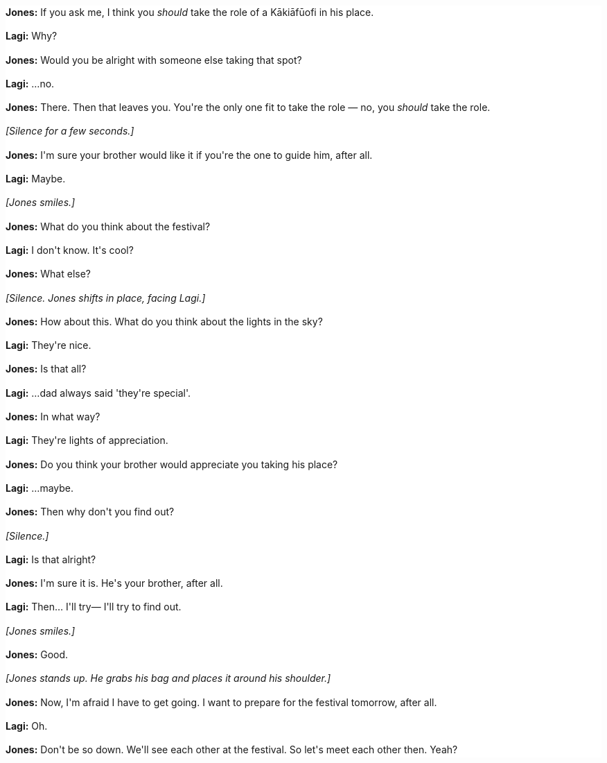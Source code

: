 **Jones:** If you ask me, I think you _should_ take the role of a Kākiāfūofi in his place.

**Lagi:** Why?

**Jones:** Would you be alright with someone else taking that spot?

**Lagi:** …no.

**Jones:** There. Then that leaves you. You're the only one fit to take the role — no, you _should_ take the role.

_\[Silence for a few seconds.\]_

**Jones:** I'm sure your brother would like it if you're the one to guide him, after all.

**Lagi:** Maybe.

_\[Jones smiles.\]_

**Jones:** What do you think about the festival?

**Lagi:** I don't know. It's cool?

**Jones:** What else?

_\[Silence. Jones shifts in place, facing Lagi.\]_

**Jones:** How about this. What do you think about the lights in the sky?

**Lagi:** They're nice.

**Jones:** Is that all?

**Lagi:** …dad always said 'they're special'.

**Jones:** In what way?

**Lagi:** They're lights of appreciation.

**Jones:** Do you think your brother would appreciate you taking his place?

**Lagi:** …maybe.

**Jones:** Then why don't you find out?

_\[Silence.\]_

**Lagi:** Is that alright?

**Jones:** I'm sure it is. He's your brother, after all.

**Lagi:** Then… I'll try— I'll try to find out.

_\[Jones smiles.\]_

**Jones:** Good.

_\[Jones stands up. He grabs his bag and places it around his shoulder.\]_

**Jones:** Now, I'm afraid I have to get going. I want to prepare for the festival tomorrow, after all.

**Lagi:** Oh.

**Jones:** Don't be so down. We'll see each other at the festival. So let's meet each other then. Yeah?
